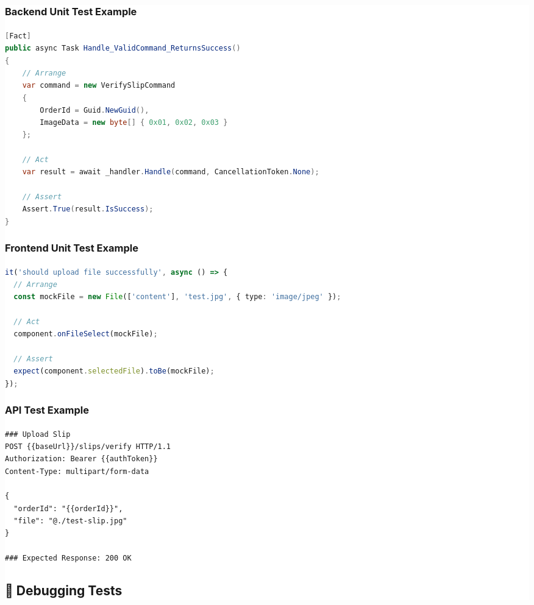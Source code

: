 ### Backend Unit Test Example
```csharp
[Fact]
public async Task Handle_ValidCommand_ReturnsSuccess()
{
    // Arrange
    var command = new VerifySlipCommand
    {
        OrderId = Guid.NewGuid(),
        ImageData = new byte[] { 0x01, 0x02, 0x03 }
    };

    // Act
    var result = await _handler.Handle(command, CancellationToken.None);

    // Assert
    Assert.True(result.IsSuccess);
}
```

### Frontend Unit Test Example
```typescript
it('should upload file successfully', async () => {
  // Arrange
  const mockFile = new File(['content'], 'test.jpg', { type: 'image/jpeg' });
  
  // Act
  component.onFileSelect(mockFile);
  
  // Assert
  expect(component.selectedFile).toBe(mockFile);
});
```

### API Test Example
```http
### Upload Slip
POST {{baseUrl}}/slips/verify HTTP/1.1
Authorization: Bearer {{authToken}}
Content-Type: multipart/form-data

{
  "orderId": "{{orderId}}",
  "file": "@./test-slip.jpg"
}

### Expected Response: 200 OK
```

## 🐛 Debugging Tests
